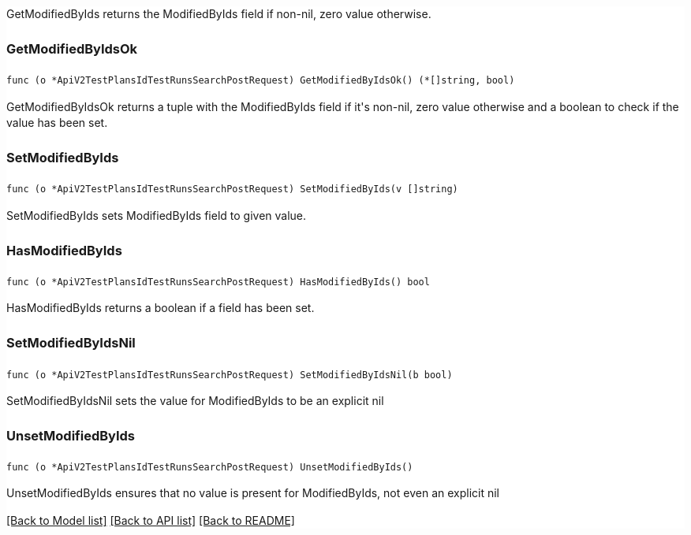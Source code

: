 GetModifiedByIds returns the ModifiedByIds field if non-nil, zero value otherwise.

### GetModifiedByIdsOk

`func (o *ApiV2TestPlansIdTestRunsSearchPostRequest) GetModifiedByIdsOk() (*[]string, bool)`

GetModifiedByIdsOk returns a tuple with the ModifiedByIds field if it's non-nil, zero value otherwise
and a boolean to check if the value has been set.

### SetModifiedByIds

`func (o *ApiV2TestPlansIdTestRunsSearchPostRequest) SetModifiedByIds(v []string)`

SetModifiedByIds sets ModifiedByIds field to given value.

### HasModifiedByIds

`func (o *ApiV2TestPlansIdTestRunsSearchPostRequest) HasModifiedByIds() bool`

HasModifiedByIds returns a boolean if a field has been set.

### SetModifiedByIdsNil

`func (o *ApiV2TestPlansIdTestRunsSearchPostRequest) SetModifiedByIdsNil(b bool)`

 SetModifiedByIdsNil sets the value for ModifiedByIds to be an explicit nil

### UnsetModifiedByIds
`func (o *ApiV2TestPlansIdTestRunsSearchPostRequest) UnsetModifiedByIds()`

UnsetModifiedByIds ensures that no value is present for ModifiedByIds, not even an explicit nil

[[Back to Model list]](../README.md#documentation-for-models) [[Back to API list]](../README.md#documentation-for-api-endpoints) [[Back to README]](../README.md)


